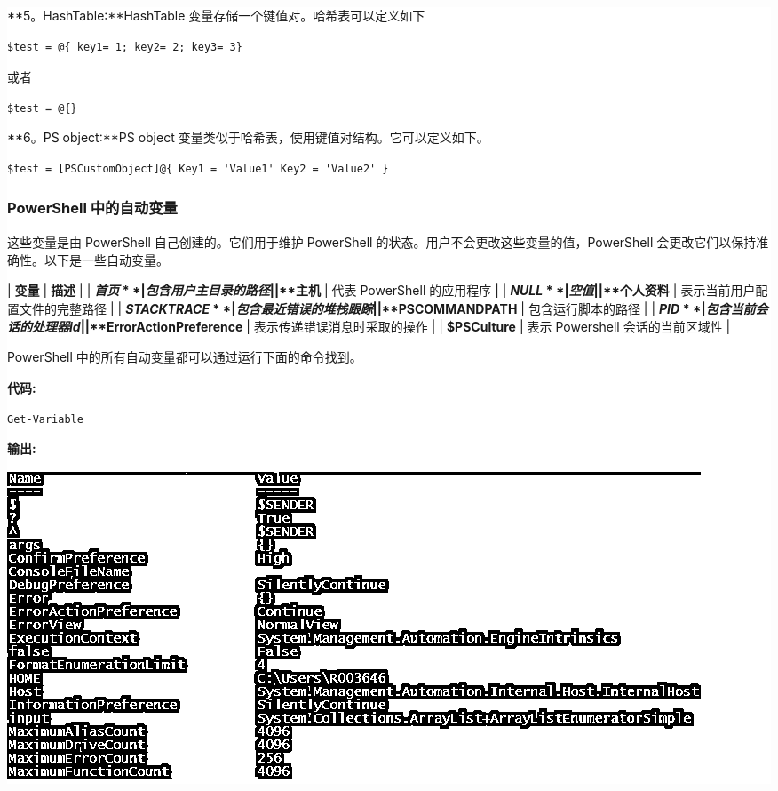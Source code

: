**5。HashTable:**HashTable 变量存储一个键值对。哈希表可以定义如下

`$test = @{ key1= 1; key2= 2; key3= 3}`

或者

`$test = @{}`

**6。PS object:**PS object 变量类似于哈希表，使用键值对结构。它可以定义如下。

`$test = [PSCustomObject]@{
Key1 = 'Value1'
Key2 = 'Value2'
}`

### PowerShell 中的自动变量

这些变量是由 PowerShell 自己创建的。它们用于维护 PowerShell 的状态。用户不会更改这些变量的值，PowerShell 会更改它们以保持准确性。以下是一些自动变量。

| **变量** | **描述** |
| **$首页** | 包含用户主目录的路径 |
| **$主机** | 代表 PowerShell 的应用程序 |
| **$NULL** | 空值 |
| **$个人资料** | 表示当前用户配置文件的完整路径 |
| **$STACKTRACE** | 包含最近错误的堆栈跟踪 |
| **$PSCOMMANDPATH** | 包含运行脚本的路径 |
| **$PID** | 包含当前会话的处理器 id |
| **$ErrorActionPreference** | 表示传递错误消息时采取的操作 |
| **$PSCulture** | 表示 Powershell 会话的当前区域性 |

PowerShell 中的所有自动变量都可以通过运行下面的命令找到。

**代码:**

`Get-Variable`

**输出:**

![variable in powershell](img/73e6dc5ef46bf5cac97768498c6aa93d.png)
